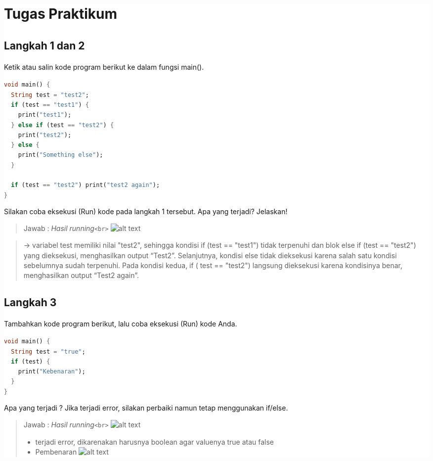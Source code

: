 # Tugas Praktikum

## Langkah 1 dan 2

Ketik atau salin kode program berikut ke dalam fungsi main().

```dart
void main() {
  String test = "test2";
  if (test == "test1") {
    print("test1");
  } else if (test == "test2") {
    print("test2");
  } else {
    print("Something else");
  }

  if (test == "test2") print("test2 again");
}
```

Silakan coba eksekusi (Run) kode pada langkah 1 tersebut. Apa yang terjadi? Jelaskan!

> Jawab :
> *Hasil running*`<br>`
> ![alt text](screenshoot/Praktikum1_Langkah1.png)

> -> variabel test memiliki nilai "test2", sehingga kondisi if (test == "test1") tidak terpenuhi dan
> blok else if (test == "test2") yang dieksekusi, menghasilkan output “Test2”. Selanjutnya, kondisi
> else tidak dieksekusi karena salah satu kondisi sebelumnya sudah terpenuhi. Pada kondisi kedua,
> if (
> test == "test2") langsung dieksekusi karena kondisinya benar, menghasilkan output “Test2 again”.

## Langkah 3

Tambahkan kode program berikut, lalu coba eksekusi (Run) kode Anda.

```dart
void main() {
  String test = "true";
  if (test) {
    print("Kebenaran");
  }
}
```

Apa yang terjadi ? Jika terjadi error, silakan perbaiki namun tetap menggunakan if/else.

> Jawab :
> *Hasil running*`<br>`
> ![alt text](screenshoot/Praktikum1_Langkah3_false.png)
>
> - terjadi error, dikarenakan harusnya boolean agar valuenya true atau false
> - Pembenaran
>   ![alt text](screenshoot/Praktikum1_Langkah3_true.png)
